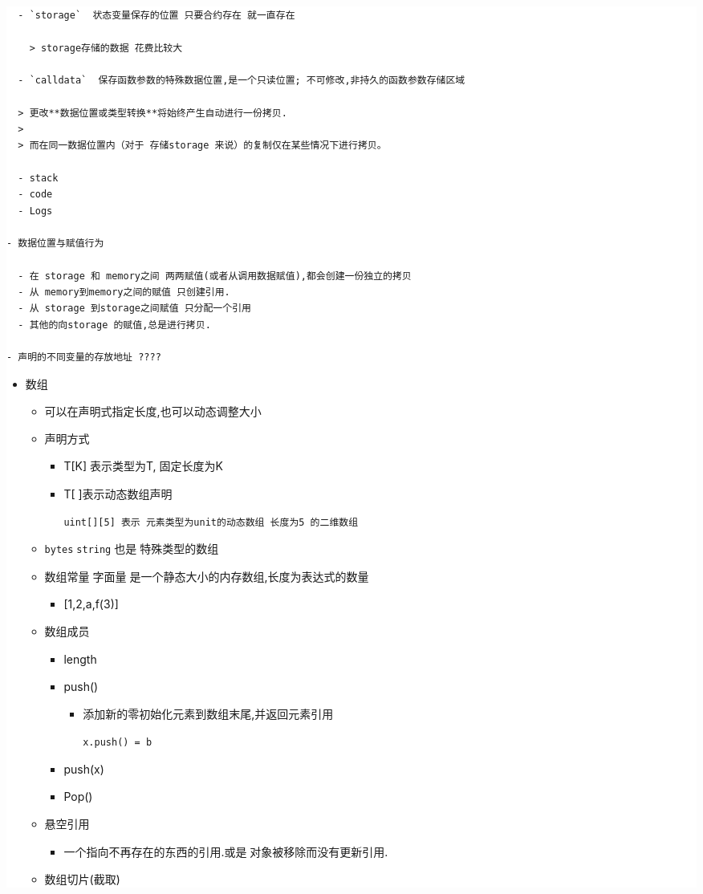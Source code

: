   
      - `storage`  状态变量保存的位置 只要合约存在 就一直存在
  
        > storage存储的数据 花费比较大

      - `calldata`  保存函数参数的特殊数据位置,是一个只读位置; 不可修改,非持久的函数参数存储区域

      > 更改**数据位置或类型转换**将始终产生自动进行一份拷贝.
      >
      > 而在同一数据位置内（对于 存储storage 来说）的复制仅在某些情况下进行拷贝。

      - stack
      - code
      - Logs

    - 数据位置与赋值行为

      - 在 storage 和 memory之间 两两赋值(或者从调用数据赋值),都会创建一份独立的拷贝
      - 从 memory到memory之间的赋值 只创建引用.
      - 从 storage 到storage之间赋值 只分配一个引用
      - 其他的向storage 的赋值,总是进行拷贝.
  
    - 声明的不同变量的存放地址 ????
  
  - 数组
  
    - 可以在声明式指定长度,也可以动态调整大小
  
    - 声明方式
  
      - T[K] 表示类型为T, 固定长度为K
  
      - T[ ]表示动态数组声明
  
        ```solidity
        uint[][5] 表示 元素类型为unit的动态数组 长度为5 的二维数组
        ```
  
    - `bytes` `string` 也是 特殊类型的数组
  
    - 数组常量 字面量 是一个静态大小的内存数组,长度为表达式的数量
  
      - [1,2,a,f(3)]
  
    - 数组成员
  
      - length
  
      - push()
  
        - 添加新的零初始化元素到数组末尾,并返回元素引用
  
          `x.push() = b`
  
      - push(x)
  
      - Pop()
  
    - 悬空引用
  
      - 一个指向不再存在的东西的引用.或是 对象被移除而没有更新引用.
  
    - 数组切片(截取)
  